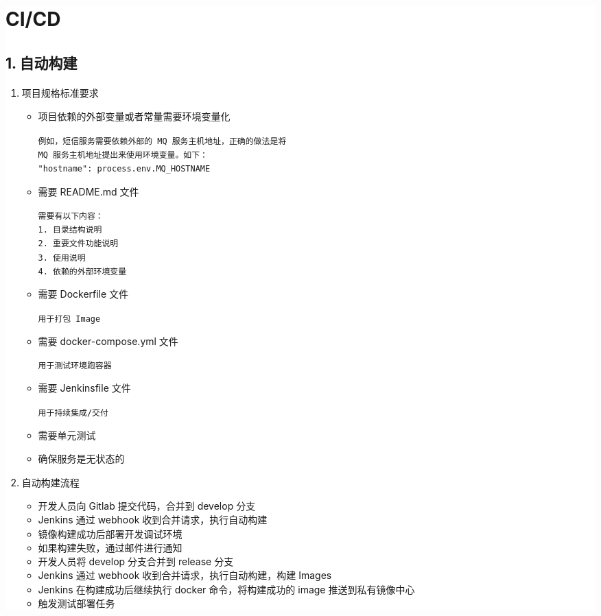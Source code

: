 # CI/CD

## 1. 自动构建

1. 项目规格标准要求

	* 项目依赖的外部变量或者常量需要环境变量化
	
		```
		例如，短信服务需要依赖外部的 MQ 服务主机地址，正确的做法是将 
		MQ 服务主机地址提出来使用环境变量。如下：
		"hostname": process.env.MQ_HOSTNAME
		```
	
	* 需要 README.md 文件
	
		```
		需要有以下内容：
		1. 目录结构说明
		2. 重要文件功能说明
		3. 使用说明
		4. 依赖的外部环境变量
		```
	
	* 需要 Dockerfile 文件
	
		```
		用于打包 Image
		```
	
	* 需要 docker-compose.yml 文件
	
		```
		用于测试环境跑容器
		```
	* 需要 Jenkinsfile 文件
	
		```
		用于持续集成/交付
		```
		
	* 需要单元测试
	* 确保服务是无状态的

2. 自动构建流程

	* 开发人员向 Gitlab 提交代码，合并到 develop 分支
	* Jenkins 通过 webhook 收到合并请求，执行自动构建
	* 镜像构建成功后部署开发调试环境
	* 如果构建失败，通过邮件进行通知
	* 开发人员将 develop 分支合并到 release 分支
	* Jenkins 通过 webhook 收到合并请求，执行自动构建，构建 Images
	* Jenkins 在构建成功后继续执行 docker 命令，将构建成功的 image 推送到私有镜像中心
	* 触发测试部署任务
